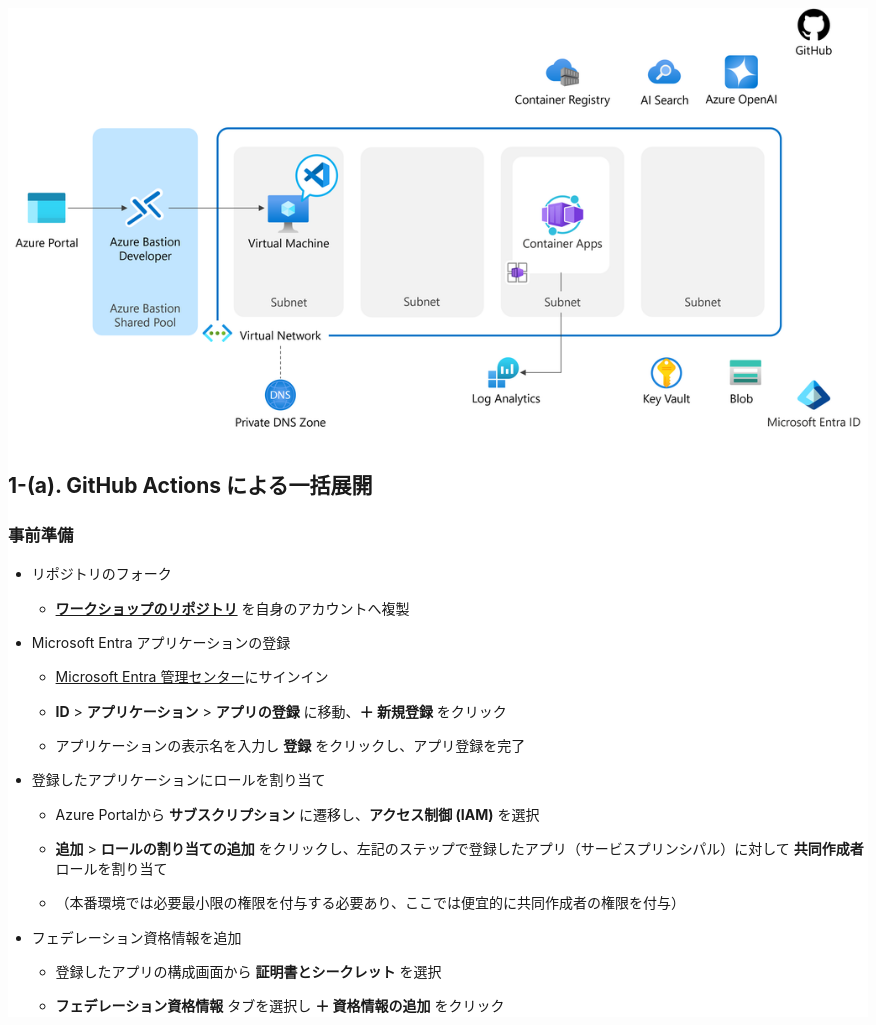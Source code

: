 <img src="./images/preparation.png" />

<br />

## 1-(a). GitHub Actions による一括展開

### 事前準備

- リポジトリのフォーク

  - **<a href="https://github.com/kohei3110/RAG-on-Azure-Hands-on-Lab">ワークショップのリポジトリ</a>** を自身のアカウントへ複製

- Microsoft Entra アプリケーションの登録

  - <a href="https://entra.microsoft.com/">Microsoft Entra 管理センター</a>にサインイン

  - **ID** > **アプリケーション** > **アプリの登録** に移動、**＋ 新規登録** をクリック

  - アプリケーションの表示名を入力し **登録** をクリックし、アプリ登録を完了

- 登録したアプリケーションにロールを割り当て

  - Azure Portalから **サブスクリプション** に遷移し、**アクセス制御 (IAM)** を選択
  
  - **追加** > **ロールの割り当ての追加** をクリックし、左記のステップで登録したアプリ（サービスプリンシパル）に対して **共同作成者** ロールを割り当て

  - （本番環境では必要最小限の権限を付与する必要あり、ここでは便宜的に共同作成者の権限を付与）

- フェデレーション資格情報を追加

  - 登録したアプリの構成画面から **証明書とシークレット** を選択

  - **フェデレーション資格情報** タブを選択し **＋ 資格情報の追加** をクリック
